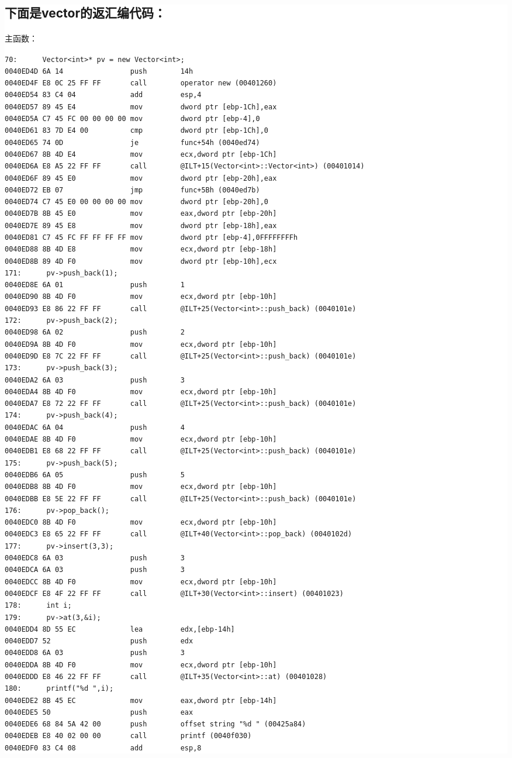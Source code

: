 
下面是vector的返汇编代码：
---

主函数：	
								
	70:      Vector<int>* pv = new Vector<int>;									
	0040ED4D 6A 14                push        14h									
	0040ED4F E8 0C 25 FF FF       call        operator new (00401260)									
	0040ED54 83 C4 04             add         esp,4									
	0040ED57 89 45 E4             mov         dword ptr [ebp-1Ch],eax									
	0040ED5A C7 45 FC 00 00 00 00 mov         dword ptr [ebp-4],0									
	0040ED61 83 7D E4 00          cmp         dword ptr [ebp-1Ch],0									
	0040ED65 74 0D                je          func+54h (0040ed74)									
	0040ED67 8B 4D E4             mov         ecx,dword ptr [ebp-1Ch]									
	0040ED6A E8 A5 22 FF FF       call        @ILT+15(Vector<int>::Vector<int>) (00401014)									
	0040ED6F 89 45 E0             mov         dword ptr [ebp-20h],eax									
	0040ED72 EB 07                jmp         func+5Bh (0040ed7b)									
	0040ED74 C7 45 E0 00 00 00 00 mov         dword ptr [ebp-20h],0									
	0040ED7B 8B 45 E0             mov         eax,dword ptr [ebp-20h]									
	0040ED7E 89 45 E8             mov         dword ptr [ebp-18h],eax									
	0040ED81 C7 45 FC FF FF FF FF mov         dword ptr [ebp-4],0FFFFFFFFh									
	0040ED88 8B 4D E8             mov         ecx,dword ptr [ebp-18h]									
	0040ED8B 89 4D F0             mov         dword ptr [ebp-10h],ecx									
	171:      pv->push_back(1);									
	0040ED8E 6A 01                push        1									
	0040ED90 8B 4D F0             mov         ecx,dword ptr [ebp-10h]									
	0040ED93 E8 86 22 FF FF       call        @ILT+25(Vector<int>::push_back) (0040101e)									
	172:      pv->push_back(2);									
	0040ED98 6A 02                push        2									
	0040ED9A 8B 4D F0             mov         ecx,dword ptr [ebp-10h]									
	0040ED9D E8 7C 22 FF FF       call        @ILT+25(Vector<int>::push_back) (0040101e)									
	173:      pv->push_back(3);									
	0040EDA2 6A 03                push        3									
	0040EDA4 8B 4D F0             mov         ecx,dword ptr [ebp-10h]									
	0040EDA7 E8 72 22 FF FF       call        @ILT+25(Vector<int>::push_back) (0040101e)									
	174:      pv->push_back(4);									
	0040EDAC 6A 04                push        4									
	0040EDAE 8B 4D F0             mov         ecx,dword ptr [ebp-10h]									
	0040EDB1 E8 68 22 FF FF       call        @ILT+25(Vector<int>::push_back) (0040101e)									
	175:      pv->push_back(5);									
	0040EDB6 6A 05                push        5									
	0040EDB8 8B 4D F0             mov         ecx,dword ptr [ebp-10h]									
	0040EDBB E8 5E 22 FF FF       call        @ILT+25(Vector<int>::push_back) (0040101e)									
	176:      pv->pop_back();									
	0040EDC0 8B 4D F0             mov         ecx,dword ptr [ebp-10h]									
	0040EDC3 E8 65 22 FF FF       call        @ILT+40(Vector<int>::pop_back) (0040102d)									
	177:      pv->insert(3,3);									
	0040EDC8 6A 03                push        3									
	0040EDCA 6A 03                push        3									
	0040EDCC 8B 4D F0             mov         ecx,dword ptr [ebp-10h]									
	0040EDCF E8 4F 22 FF FF       call        @ILT+30(Vector<int>::insert) (00401023)									
	178:      int i;									
	179:      pv->at(3,&i);									
	0040EDD4 8D 55 EC             lea         edx,[ebp-14h]									
	0040EDD7 52                   push        edx									
	0040EDD8 6A 03                push        3									
	0040EDDA 8B 4D F0             mov         ecx,dword ptr [ebp-10h]									
	0040EDDD E8 46 22 FF FF       call        @ILT+35(Vector<int>::at) (00401028)									
	180:      printf("%d ",i);									
	0040EDE2 8B 45 EC             mov         eax,dword ptr [ebp-14h]									
	0040EDE5 50                   push        eax									
	0040EDE6 68 84 5A 42 00       push        offset string "%d " (00425a84)									
	0040EDEB E8 40 02 00 00       call        printf (0040f030)									
	0040EDF0 83 C4 08             add         esp,8									